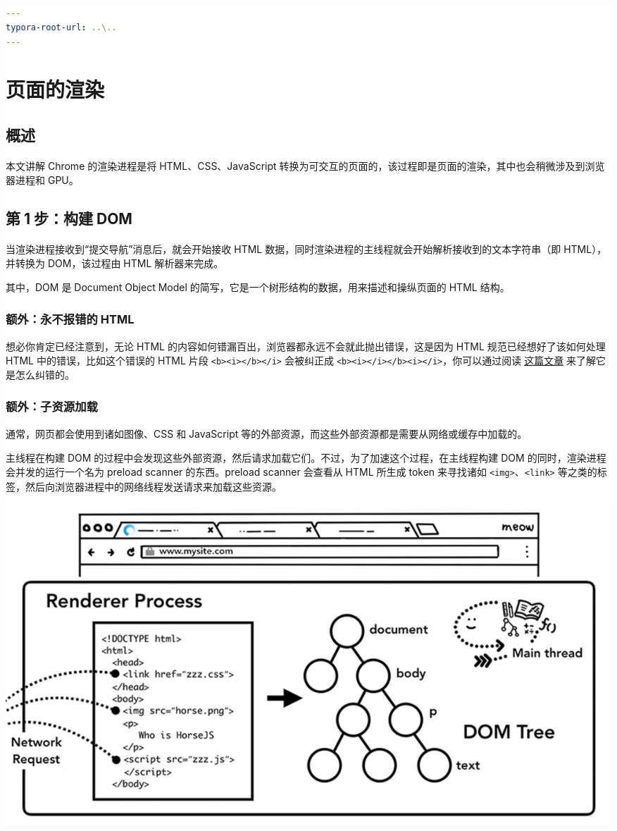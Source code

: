 ```yaml
---
typora-root-url: ..\..
---
```


# 页面的渲染

## 概述

本文讲解 Chrome 的渲染进程是将 HTML、CSS、JavaScript 转换为可交互的页面的，该过程即是页面的渲染，其中也会稍微涉及到浏览器进程和 GPU。

## 第 1 步：构建 DOM

当渲染进程接收到“提交导航”消息后，就会开始接收 HTML 数据，同时渲染进程的主线程就会开始解析接收到的文本字符串（即 HTML），并转换为 DOM，该过程由 HTML 解析器来完成。

其中，DOM 是 Document Object Model 的简写，它是一个树形结构的数据，用来描述和操纵页面的 HTML 结构。

### 额外：永不报错的 HTML

想必你肯定已经注意到，无论 HTML 的内容如何错漏百出，浏览器都永远不会就此抛出错误，这是因为 HTML 规范已经想好了该如何处理 HTML 中的错误，比如这个错误的 HTML 片段 `<b><i></b></i>` 会被纠正成 `<b><i></i></b><i></i>`，你可以通过阅读 [这篇文章](https://html.spec.whatwg.org/multipage/parsing.html#an-introduction-to-error-handling-and-strange-cases-in-the-parser) 来了解它是怎么纠错的。

### 额外：子资源加载

通常，网页都会使用到诸如图像、CSS 和 JavaScript 等的外部资源，而这些外部资源都是需要从网络或缓存中加载的。

主线程在构建 DOM 的过程中会发现这些外部资源，然后请求加载它们。不过，为了加速这个过程，在主线程构建 DOM 的同时，渲染进程会并发的运行一个名为 preload scanner 的东西。preload scanner 会查看从 HTML 所生成 token 来寻找诸如 `<img>`、`<link>` 等之类的标签，然后向浏览器进程中的网络线程发送请求来加载这些资源。

![构建DOM树](/static/image/markdown/browser/page-rendering/build-dom-tree.png)
